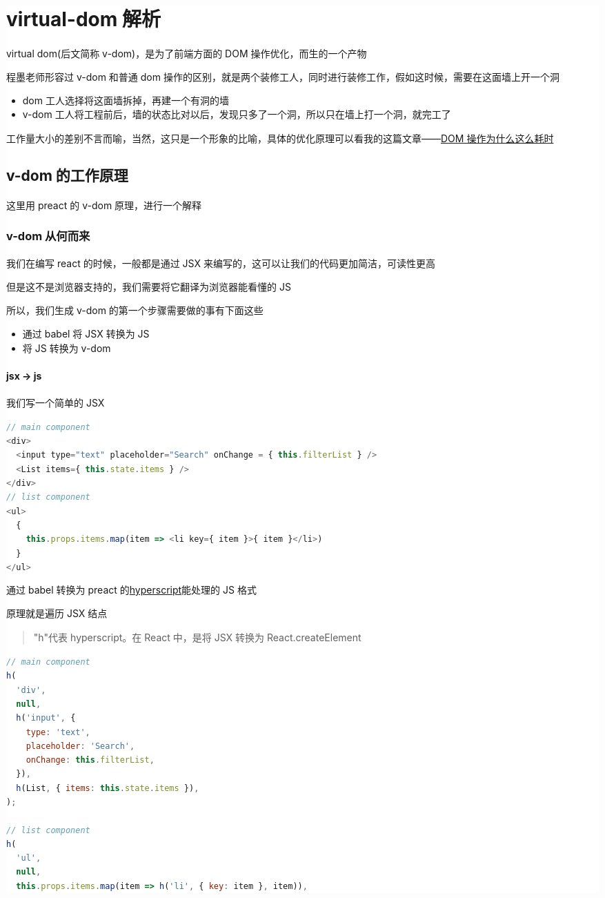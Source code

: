 # virtual-dom 解析

virtual dom(后文简称 v-dom)，是为了前端方面的 DOM 操作优化，而生的一个产物

程墨老师形容过 v-dom 和普通 dom 操作的区别，就是两个装修工人，同时进行装修工作，假如这时候，需要在这面墙上开一个洞

- dom 工人选择将这面墙拆掉，再建一个有洞的墙
- v-dom 工人将工程前后，墙的状态比对以后，发现只多了一个洞，所以只在墙上打一个洞，就完工了

工作量大小的差别不言而喻，当然，这只是一个形象的比喻，具体的优化原理可以看我的这篇文章——[DOM 操作为什么这么耗时](../HTML/DOM操作为什么耗时.md)

## v-dom 的工作原理

这里用 preact 的 v-dom 原理，进行一个解释

### v-dom 从何而来

我们在编写 react 的时候，一般都是通过 JSX 来编写的，这可以让我们的代码更加简洁，可读性更高

但是这不是浏览器支持的，我们需要将它翻译为浏览器能看懂的 JS

所以，我们生成 v-dom 的第一个步骤需要做的事有下面这些

- 通过 babel 将 JSX 转换为 JS
- 将 JS 转换为 v-dom

#### jsx -> js

我们写一个简单的 JSX

```js
// main component
<div>
  <input type="text" placeholder="Search" onChange = { this.filterList } />
  <List items={ this.state.items } />
</div>
// list component
<ul>
  {
    this.props.items.map(item => <li key={ item }>{ item }</li>)
  }
</ul>
```

通过 babel 转换为 preact 的[hyperscript](https://github.com/hyperhype/hyperscript)能处理的 JS 格式

原理就是遍历 JSX 结点

> "h"代表 hyperscript。在 React 中，是将 JSX 转换为 React.createElement

```js
// main component
h(
  'div',
  null,
  h('input', {
    type: 'text',
    placeholder: 'Search',
    onChange: this.filterList,
  }),
  h(List, { items: this.state.items }),
);

// list component
h(
  'ul',
  null,
  this.props.items.map(item => h('li', { key: item }, item)),
```